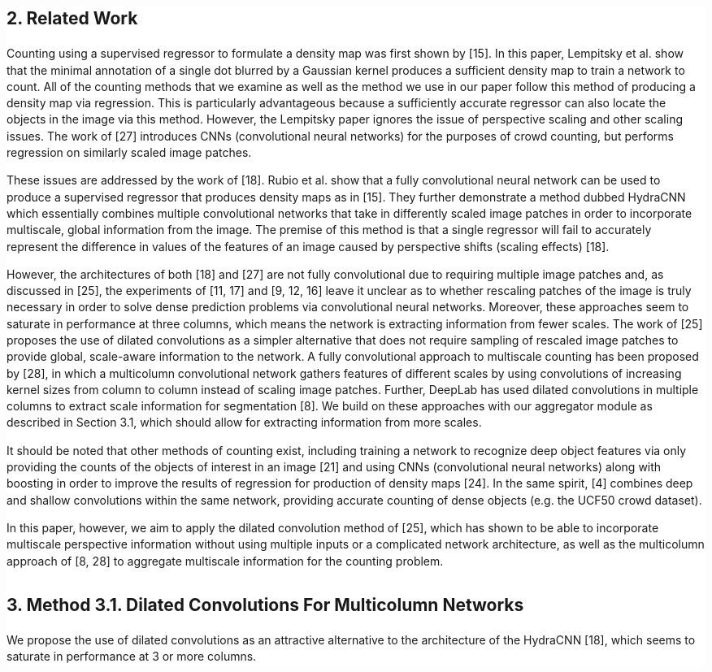 ## 2. Related Work

Counting using a supervised regressor to formulate a density map was first shown by [15]. In this paper, Lempitsky et al. show that the minimal annotation of a single dot blurred by a Gaussian kernel produces a sufficient density map to train a network to count. All of the counting methods that we examine as well as the method we use in our paper follow this method of producing a density map via regression. This is particularly advantageous because a sufficiently accurate regressor can also locate the objects in the image via this method. However, the Lempitsky paper ignores the issue of perspective scaling and other scaling issues. The work of [27] introduces CNNs (convolutional neural networks) for the purposes of crowd counting, but performs regression on similarly scaled image patches.

These issues are addressed by the work of [18]. Rubio et al. show that a fully convolutional neural network can be used to produce a supervised regressor that produces density maps as in [15]. They further demonstrate a method dubbed HydraCNN which essentially combines multiple convolutional networks that take in differently scaled image patches in order to incorporate multiscale, global information from the image. The premise of this method is that a single regressor will fail to accurately represent the difference in values of the features of an image caused by perspective shifts (scaling effects) [18].

However, the architectures of both [18] and [27] are not fully convolutional due to requiring multiple image patches and, as discussed in [25], the experiments of [11, 17] and [9, 12, 16] leave it unclear as to whether rescaling patches of the image is truly necessary in order to solve dense prediction problems via convolutional neural networks. Moreover, these approaches seem to saturate in performance at three columns, which means the network is extracting information from fewer scales. The work of [25] proposes the use of dilated convolutions as a simpler alternative that does not require sampling of rescaled image patches to provide global, scale-aware information to the network. A fully convolutional approach to multiscale counting has been proposed by [28], in which a multicolumn convolutional network gathers features of different scales by using convolutions of increasing kernel sizes from column to column instead of scaling image patches. Further, DeepLab has used dilated convolutions in multiple columns to extract scale information for segmentation [8]. We build on these approaches with our aggregator module as described in Section 3.1, which should allow for extracting information from more scales.

It should be noted that other methods of counting exist, including training a network to recognize deep object features via only providing the counts of the objects of interest in an image [21] and using CNNs (convolutional neural networks) along with boosting in order to improve the results of regression for production of density maps [24]. In the same spirit, [4] combines deep and shallow convolutions within the same network, providing accurate counting of dense objects (e.g. the UCF50 crowd dataset).

In this paper, however, we aim to apply the dilated convolution method of [25], which has shown to be able to incorporate multiscale perspective information without using multiple inputs or a complicated network architecture, as well as the multicolumn approach of [8, 28] to aggregate multiscale information for the counting problem.

## 3. Method 3.1. Dilated Convolutions For Multicolumn Networks

We propose the use of dilated convolutions as an attractive alternative to the architecture of the HydraCNN [18], which seems to saturate in performance at 3 or more columns.
